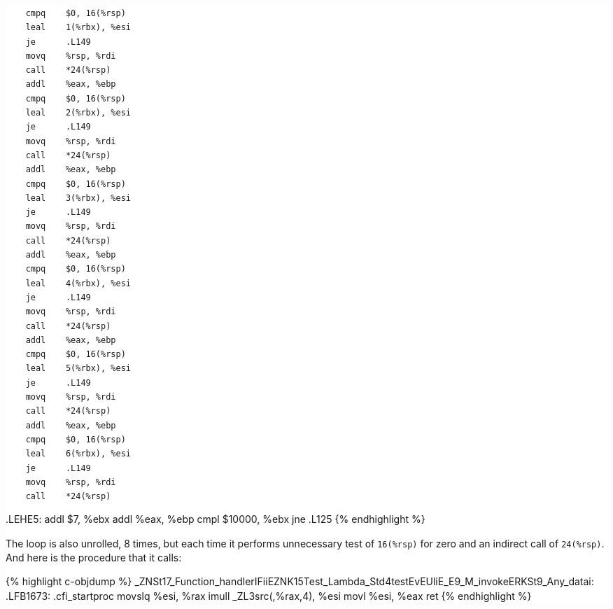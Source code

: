         cmpq    $0, 16(%rsp)
        leal    1(%rbx), %esi
        je      .L149
        movq    %rsp, %rdi
        call    *24(%rsp)
        addl    %eax, %ebp
        cmpq    $0, 16(%rsp)
        leal    2(%rbx), %esi
        je      .L149
        movq    %rsp, %rdi
        call    *24(%rsp)
        addl    %eax, %ebp
        cmpq    $0, 16(%rsp)
        leal    3(%rbx), %esi
        je      .L149
        movq    %rsp, %rdi
        call    *24(%rsp)
        addl    %eax, %ebp
        cmpq    $0, 16(%rsp)
        leal    4(%rbx), %esi
        je      .L149
        movq    %rsp, %rdi
        call    *24(%rsp)
        addl    %eax, %ebp
        cmpq    $0, 16(%rsp)
        leal    5(%rbx), %esi
        je      .L149
        movq    %rsp, %rdi
        call    *24(%rsp)
        addl    %eax, %ebp
        cmpq    $0, 16(%rsp)
        leal    6(%rbx), %esi
        je      .L149
        movq    %rsp, %rdi
        call    *24(%rsp)
.LEHE5:
        addl    $7, %ebx
        addl    %eax, %ebp
        cmpl    $10000, %ebx
        jne     .L125
{% endhighlight %} 

The loop is also unrolled, 8 times, but each time it performs unnecessary test of `16(%rsp)` for zero and an indirect call
of `24(%rsp)`. And here is the procedure that it calls:

{% highlight c-objdump %}
_ZNSt17_Function_handlerIFiiEZNK15Test_Lambda_Std4testEvEUliE_E9_M_invokeERKSt9_Any_datai:
.LFB1673:
        .cfi_startproc
        movslq  %esi, %rax
        imull   _ZL3src(,%rax,4), %esi
        movl    %esi, %eax
        ret
{% endhighlight %} 
